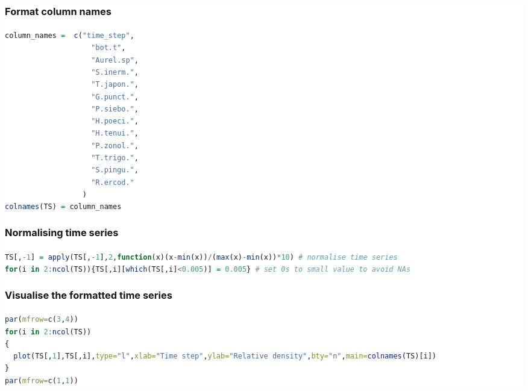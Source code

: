 ### Format column names

```R
column_names =  c("time_step",
                    "bot.t",
                    "Aurel.sp",
                    "S.inerm.",
                    "T.japon.",
                    "G.punct.",
                    "P.siebo.",
                    "H.poeci.",
                    "H.tenui.",
                    "P.zonol.",
                    "T.trigo.",
                    "S.pingu.",
                    "R.ercod."
                  )
colnames(TS) = column_names
```

### Normalising time series

``` R
TS[,-1] = apply(TS[,-1],2,function(x)(x-min(x))/(max(x)-min(x))*10) # normalise time series
for(i in 2:ncol(TS)){TS[,i][which(TS[,i]<0.005)] = 0.005} # set 0s to small value to avoid NAs
```

### Visualise the formatted time series

``` R
par(mfrow=c(3,4))
for(i in 2:ncol(TS))
{
  plot(TS[,1],TS[,i],type="l",xlab="Time step",ylab="Relative density",bty="n",main=colnames(TS)[i])
}
par(mfrow=c(1,1))
```

<p align="center">